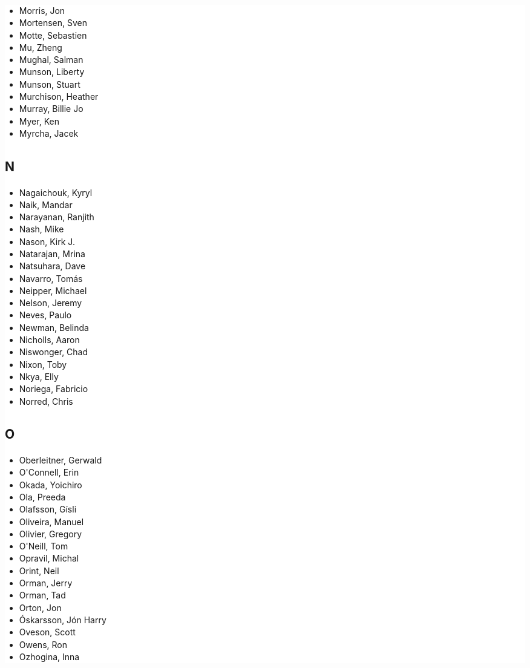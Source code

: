 - Morris, Jon
- Mortensen, Sven
- Motte, Sebastien
- Mu, Zheng
- Mughal, Salman
- Munson, Liberty
- Munson, Stuart
- Murchison, Heather
- Murray, Billie Jo
- Myer, Ken
- Myrcha, Jacek

## N

- Nagaichouk, Kyryl
- Naik, Mandar
- Narayanan, Ranjith
- Nash, Mike
- Nason, Kirk J.
- Natarajan, Mrina
- Natsuhara, Dave
- Navarro, Tomás
- Neipper, Michael
- Nelson, Jeremy
- Neves, Paulo
- Newman, Belinda
- Nicholls, Aaron
- Niswonger, Chad
- Nixon, Toby
- Nkya, Elly
- Noriega, Fabricio
- Norred, Chris

## O

- Oberleitner, Gerwald
- O'Connell, Erin
- Okada, Yoichiro
- Ola, Preeda
- Olafsson, Gísli
- Oliveira, Manuel
- Olivier, Gregory
- O'Neill, Tom
- Opravil, Michal
- Orint, Neil
- Orman, Jerry
- Orman, Tad
- Orton, Jon
- Óskarsson, Jón Harry
- Oveson, Scott
- Owens, Ron
- Ozhogina, Inna
